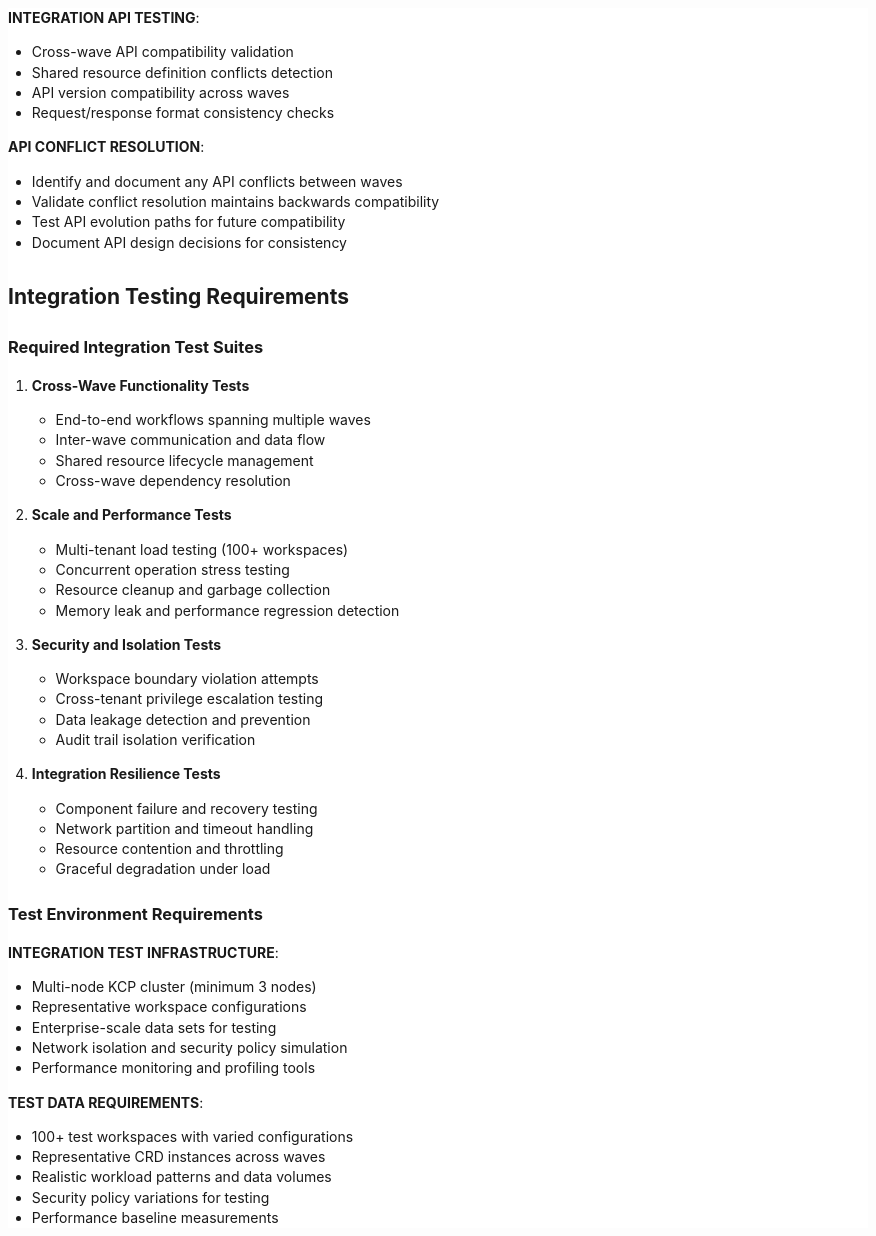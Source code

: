 **INTEGRATION API TESTING**:
- Cross-wave API compatibility validation
- Shared resource definition conflicts detection
- API version compatibility across waves
- Request/response format consistency checks

**API CONFLICT RESOLUTION**:
- Identify and document any API conflicts between waves
- Validate conflict resolution maintains backwards compatibility
- Test API evolution paths for future compatibility
- Document API design decisions for consistency

## Integration Testing Requirements

### Required Integration Test Suites

1. **Cross-Wave Functionality Tests**
   - End-to-end workflows spanning multiple waves
   - Inter-wave communication and data flow
   - Shared resource lifecycle management
   - Cross-wave dependency resolution

2. **Scale and Performance Tests**
   - Multi-tenant load testing (100+ workspaces)
   - Concurrent operation stress testing
   - Resource cleanup and garbage collection
   - Memory leak and performance regression detection

3. **Security and Isolation Tests**
   - Workspace boundary violation attempts
   - Cross-tenant privilege escalation testing
   - Data leakage detection and prevention
   - Audit trail isolation verification

4. **Integration Resilience Tests**
   - Component failure and recovery testing
   - Network partition and timeout handling
   - Resource contention and throttling
   - Graceful degradation under load

### Test Environment Requirements

**INTEGRATION TEST INFRASTRUCTURE**:
- Multi-node KCP cluster (minimum 3 nodes)
- Representative workspace configurations
- Enterprise-scale data sets for testing
- Network isolation and security policy simulation
- Performance monitoring and profiling tools

**TEST DATA REQUIREMENTS**:
- 100+ test workspaces with varied configurations
- Representative CRD instances across waves
- Realistic workload patterns and data volumes
- Security policy variations for testing
- Performance baseline measurements
